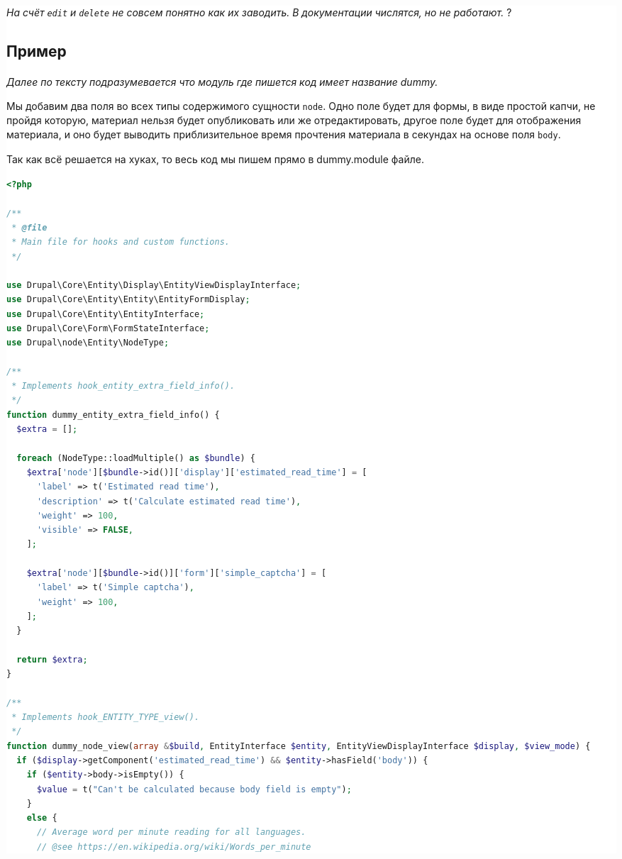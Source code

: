 _На счёт `edit` и `delete` не совсем понятно как их заводить. В документации
числятся, но не работают._ ?‍

## Пример

_Далее по тексту подразумевается что модуль где пишется код имеет название
dummy._

Мы добавим два поля во всех типы содержимого сущности `node`. Одно поле будет
для формы, в виде простой капчи, не пройдя которую, материал нельзя будет
опубликовать или же отредактировать, другое поле будет для отображения
материала, и оно будет выводить приблизительное время прочтения материала в
секундах на основе поля `body`.

Так как всё решается на хуках, то весь код мы пишем прямо в dummy.module файле.

```php {"header":"dummy.module"}
<?php

/**
 * @file
 * Main file for hooks and custom functions.
 */

use Drupal\Core\Entity\Display\EntityViewDisplayInterface;
use Drupal\Core\Entity\Entity\EntityFormDisplay;
use Drupal\Core\Entity\EntityInterface;
use Drupal\Core\Form\FormStateInterface;
use Drupal\node\Entity\NodeType;

/**
 * Implements hook_entity_extra_field_info().
 */
function dummy_entity_extra_field_info() {
  $extra = [];

  foreach (NodeType::loadMultiple() as $bundle) {
    $extra['node'][$bundle->id()]['display']['estimated_read_time'] = [
      'label' => t('Estimated read time'),
      'description' => t('Calculate estimated read time'),
      'weight' => 100,
      'visible' => FALSE,
    ];

    $extra['node'][$bundle->id()]['form']['simple_captcha'] = [
      'label' => t('Simple captcha'),
      'weight' => 100,
    ];
  }

  return $extra;
}

/**
 * Implements hook_ENTITY_TYPE_view().
 */
function dummy_node_view(array &$build, EntityInterface $entity, EntityViewDisplayInterface $display, $view_mode) {
  if ($display->getComponent('estimated_read_time') && $entity->hasField('body')) {
    if ($entity->body->isEmpty()) {
      $value = t("Can't be calculated because body field is empty");
    }
    else {
      // Average word per minute reading for all languages.
      // @see https://en.wikipedia.org/wiki/Words_per_minute
```

[drupal-7-how-to-create-display-suite-field]: ../../../../2016/03/29/drupal-7-how-to-create-display-suite-field/article.ru.md
[drupal-8-how-to-create-display-suite-plugin]: ../../../../2016/04/02/drupal-8-how-to-create-display-suite-plugin/article.ru.md
[drupal-8-how-to-create-custom-field-type]: ../../../../2016/09/06/drupal-8-how-to-create-custom-field-type/article.ru.md